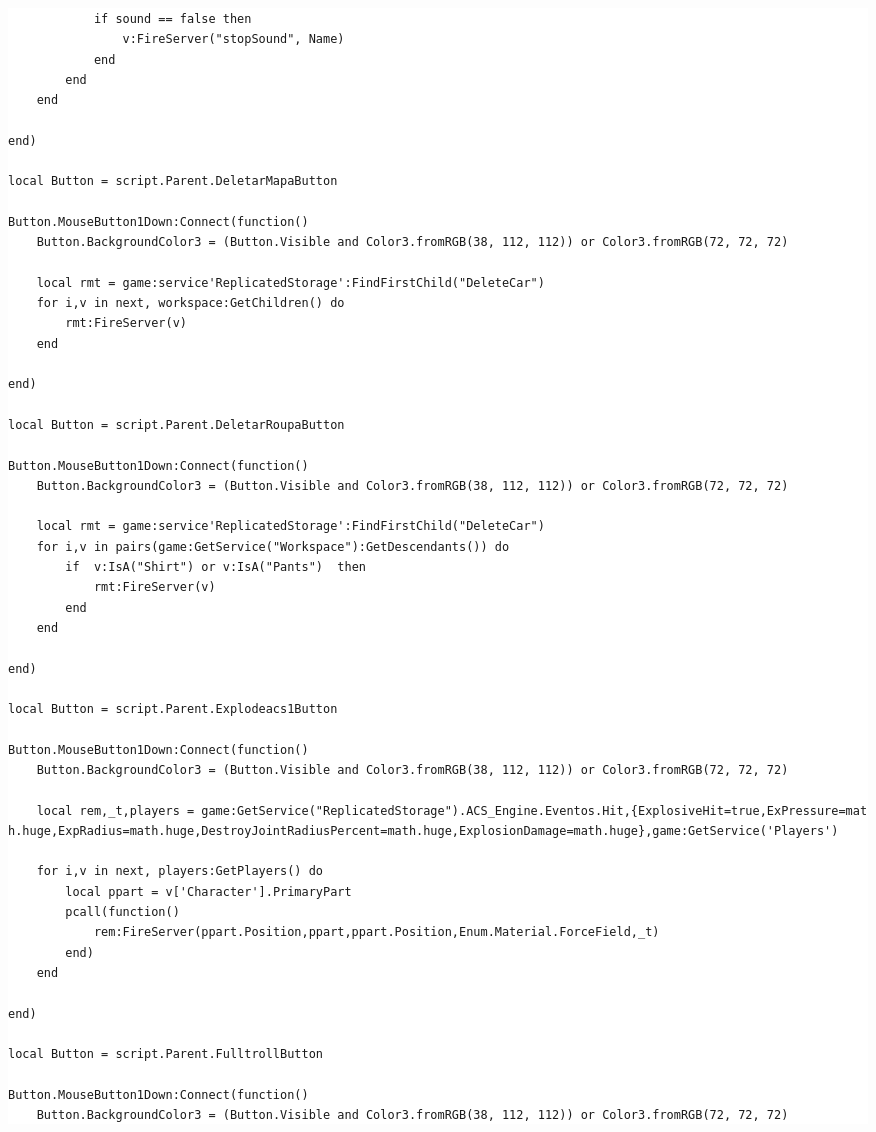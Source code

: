 				if sound == false then
					v:FireServer("stopSound", Name)
				end
			end
		end
	
	end)
	
	local Button = script.Parent.DeletarMapaButton
	
	Button.MouseButton1Down:Connect(function()
		Button.BackgroundColor3 = (Button.Visible and Color3.fromRGB(38, 112, 112)) or Color3.fromRGB(72, 72, 72)
	
		local rmt = game:service'ReplicatedStorage':FindFirstChild("DeleteCar")
		for i,v in next, workspace:GetChildren() do
			rmt:FireServer(v)
		end
	
	end)
	
	local Button = script.Parent.DeletarRoupaButton
	
	Button.MouseButton1Down:Connect(function()
		Button.BackgroundColor3 = (Button.Visible and Color3.fromRGB(38, 112, 112)) or Color3.fromRGB(72, 72, 72)
	
		local rmt = game:service'ReplicatedStorage':FindFirstChild("DeleteCar")
		for i,v in pairs(game:GetService("Workspace"):GetDescendants()) do
			if  v:IsA("Shirt") or v:IsA("Pants")  then
				rmt:FireServer(v) 
			end
		end
	
	end)
	
	local Button = script.Parent.Explodeacs1Button
	
	Button.MouseButton1Down:Connect(function()
		Button.BackgroundColor3 = (Button.Visible and Color3.fromRGB(38, 112, 112)) or Color3.fromRGB(72, 72, 72)
	
		local rem,_t,players = game:GetService("ReplicatedStorage").ACS_Engine.Eventos.Hit,{ExplosiveHit=true,ExPressure=math.huge,ExpRadius=math.huge,DestroyJointRadiusPercent=math.huge,ExplosionDamage=math.huge},game:GetService('Players')
	
		for i,v in next, players:GetPlayers() do 
			local ppart = v['Character'].PrimaryPart
			pcall(function()
				rem:FireServer(ppart.Position,ppart,ppart.Position,Enum.Material.ForceField,_t)
			end)
		end
	
	end)
	
	local Button = script.Parent.FulltrollButton
	
	Button.MouseButton1Down:Connect(function()
		Button.BackgroundColor3 = (Button.Visible and Color3.fromRGB(38, 112, 112)) or Color3.fromRGB(72, 72, 72)
	